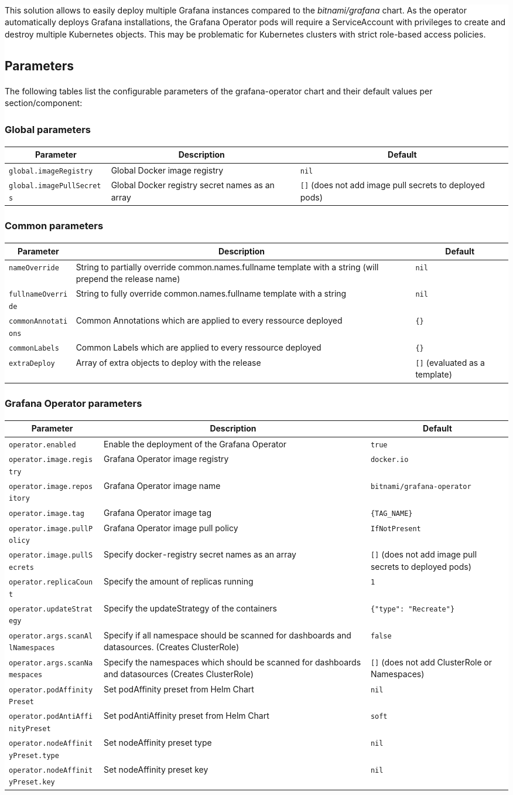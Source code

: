 This solution allows to easily deploy multiple Grafana instances compared to the *bitnami/grafana* chart. As the operator automatically deploys Grafana installations, the Grafana Operator pods will require a ServiceAccount with privileges to create and destroy multiple Kubernetes objects. This may be problematic for Kubernetes clusters with strict role-based access policies.

## Parameters

The following tables list the configurable parameters of the grafana-operator chart and their default values per section/component:

### Global parameters

| Parameter                 | Description                                     | Default                                                 |
|---------------------------|-------------------------------------------------|---------------------------------------------------------|
| `global.imageRegistry`    | Global Docker image registry                    | `nil`                                                   |
| `global.imagePullSecrets` | Global Docker registry secret names as an array | `[]` (does not add image pull secrets to deployed pods) |

### Common parameters

| Parameter           | Description                                                                                               | Default                        |
|---------------------|-----------------------------------------------------------------------------------------------------------|--------------------------------|
| `nameOverride`      | String to partially override common.names.fullname template with a string (will prepend the release name) | `nil`                          |
| `fullnameOverride`  | String to fully override common.names.fullname template with a string                                     | `nil`                          |
| `commonAnnotations` | Common Annotations which are applied to every ressource deployed                                          | `{}`                           |
| `commonLabels`      | Common Labels which are applied to every ressource deployed                                               | `{}`                           |
| `extraDeploy`       | Array of extra objects to deploy with the release                                                         | `[]` (evaluated as a template) |

### Grafana Operator parameters

| Parameter                                              | Description                                                                                         | Default                                                 |
|--------------------------------------------------------|-----------------------------------------------------------------------------------------------------|---------------------------------------------------------|
| `operator.enabled`                                     | Enable the deployment of the Grafana Operator                                                       | `true`                                                  |
| `operator.image.registry`                              | Grafana Operator image registry                                                                     | `docker.io`                                             |
| `operator.image.repository`                            | Grafana Operator image name                                                                         | `bitnami/grafana-operator`                              |
| `operator.image.tag`                                   | Grafana Operator image tag                                                                          | `{TAG_NAME}`                                            |
| `operator.image.pullPolicy`                            | Grafana Operator image pull policy                                                                  | `IfNotPresent`                                          |
| `operator.image.pullSecrets`                           | Specify docker-registry secret names as an array                                                    | `[]` (does not add image pull secrets to deployed pods) |
| `operator.replicaCount`                                | Specify the amount of replicas running                                                              | `1`                                                     |
| `operator.updateStrategy`                              | Specify the updateStrategy of the containers                                                        | `{"type": "Recreate"}`                                  |
| `operator.args.scanAllNamespaces`                      | Specify if all namespace should be scanned for dashboards and datasources. (Creates ClusterRole)    | `false`                                                 |
| `operator.args.scanNamespaces`                         | Specify the namespaces which should be scanned for dashboards and datasources (Creates ClusterRole) | `[]` (does not add ClusterRole or Namespaces)           |
| `operator.podAffinityPreset`                           | Set podAffinity preset from Helm Chart                                                              | `nil`                                                   |
| `operator.podAntiAffinityPreset`                       | Set podAntiAffinity preset from Helm Chart                                                          | `soft`                                                  |
| `operator.nodeAffinityPreset.type`                     | Set nodeAffinity preset type                                                                        | `nil`                                                   |
| `operator.nodeAffinityPreset.key`                      | Set nodeAffinity preset key                                                                         | `nil`                                                   |